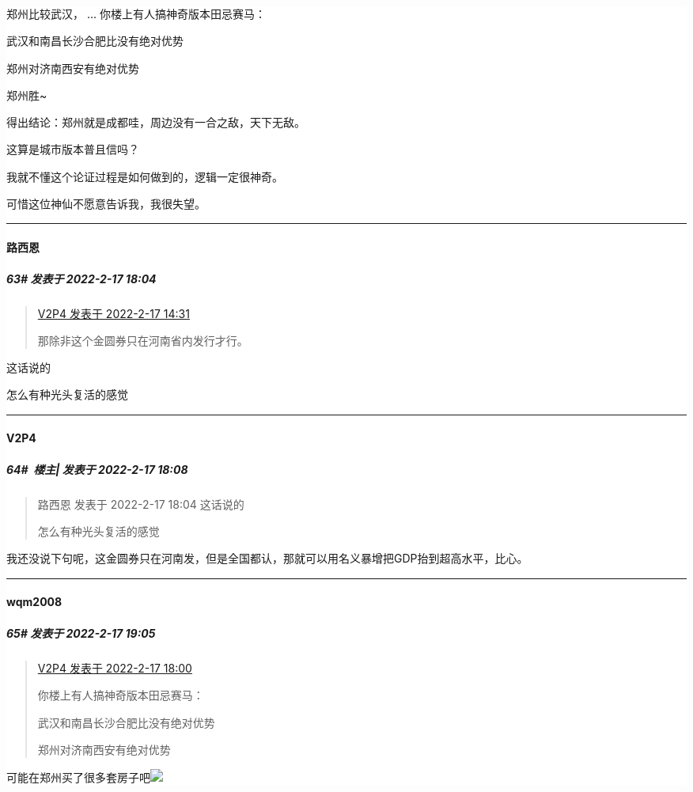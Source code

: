郑州比较武汉， ...</blockquote>
你楼上有人搞神奇版本田忌赛马：

武汉和南昌长沙合肥比没有绝对优势

郑州对济南西安有绝对优势

郑州胜~

得出结论：郑州就是成都哇，周边没有一合之敌，天下无敌。

这算是城市版本普且信吗？

我就不懂这个论证过程是如何做到的，逻辑一定很神奇。

可惜这位神仙不愿意告诉我，我很失望。



*****

####  路西恩  
##### 63#       发表于 2022-2-17 18:04

<blockquote><a href="httphttps://bbs.saraba1st.com/2b/forum.php?mod=redirect&amp;goto=findpost&amp;pid=54725672&amp;ptid=2053103" target="_blank">V2P4 发表于 2022-2-17 14:31</a>

那除非这个金圆券只在河南省内发行才行。</blockquote>
这话说的

怎么有种光头复活的感觉

*****

####  V2P4  
##### 64#         楼主| 发表于 2022-2-17 18:08

<blockquote>路西恩 发表于 2022-2-17 18:04
这话说的

怎么有种光头复活的感觉</blockquote>
我还没说下句呢，这金圆券只在河南发，但是全国都认，那就可以用名义暴增把GDP抬到超高水平，比心。



*****

####  wqm2008  
##### 65#       发表于 2022-2-17 19:05

<blockquote><a href="httphttps://bbs.saraba1st.com/2b/forum.php?mod=redirect&amp;goto=findpost&amp;pid=54728800&amp;ptid=2053103" target="_blank">V2P4 发表于 2022-2-17 18:00</a>

你楼上有人搞神奇版本田忌赛马：

武汉和南昌长沙合肥比没有绝对优势

郑州对济南西安有绝对优势</blockquote>
可能在郑州买了很多套房子吧<img src="https://static.saraba1st.com/image/smiley/face2017/105.png" referrerpolicy="no-referrer">
